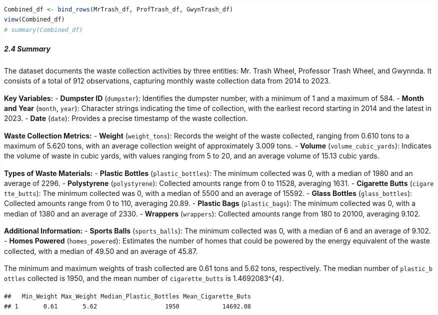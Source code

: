 ``` r
Combined_df <- bind_rows(MrTrash_df, ProfTrash_df, GwynTrash_df)
view(Combined_df)
# summary(Combined_df)
```

##### 2.4 Summary

The dataset documents the waste collection activities by three entities:
Mr. Trash Wheel, Professor Trash Wheel, and Gwynnda. It consists of a
total of 912 observations, capturing monthly waste collection data from
2014 to 2023.

**Key Variables:** - **Dumpster ID** (`dumpster`): Identifies the
dumpster number, with a minimum of 1 and a maximum of 584. - **Month and
Year** (`month`, `year`): Character strings indicating the time of
collection, with the earliest record starting in 2014 and the latest in
2023. - **Date** (`date`): Provides a precise timestamp of the waste
collection.

**Waste Collection Metrics:** - **Weight** (`weight_tons`): Records the
weight of the waste collected, ranging from 0.610 tons to a maximum of
5.620 tons, with an average collection weight of approximately 3.009
tons. - **Volume** (`volume_cubic_yards`): Indicates the volume of waste
in cubic yards, with values ranging from 5 to 20, and an average volume
of 15.13 cubic yards.

**Types of Waste Materials:** - **Plastic Bottles** (`plastic_bottles`):
The minimum collected was 0, with a median of 1980 and an average of
2296. - **Polystyrene** (`polystyrene`): Collected amounts range from 0
to 11528, averaging 1631. - **Cigarette Butts** (`cigarette_butts`): The
minimum collected was 0, with a median of 5500 and an average of
15592. - **Glass Bottles** (`glass_bottles`): Collected amounts range
from 0 to 110, averaging 20.89. - **Plastic Bags** (`plastic_bags`): The
minimum collected was 0, with a median of 1380 and an average of 2330. -
**Wrappers** (`wrappers`): Collected amounts range from 180 to 20100,
averaging 9.102.

**Additional Information:** - **Sports Balls** (`sports_balls`): The
minimum collected was 0, with a median of 6 and an average of 9.102. -
**Homes Powered** (`homes_powered`): Estimates the number of homes that
could be powered by the energy equivalent of the waste collected, with a
median of 49.50 and an average of 45.87.

The minimum and maximum weights of trash collected are 0.61 tons and
5.62 tons, respectively. The median number of `plastic_bottles`
collected is 1950, and the mean number of `cigarette_butts` is
1.4692083^{4}.

    ##   Min_Weight Max_Weight Median_Plastic_Bottles Mean_Cigarette_Buts
    ## 1       0.61       5.62                   1950            14692.08
